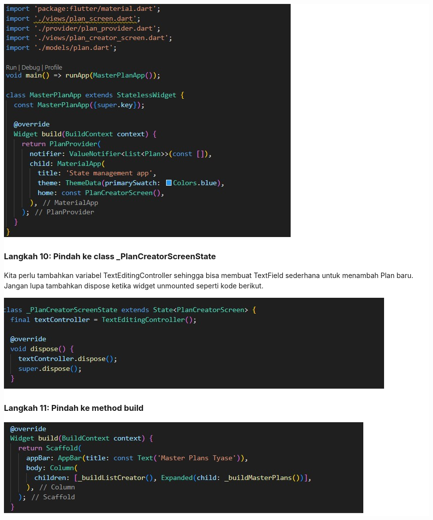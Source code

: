 <img src = "assets/gambar_35.jpg">

### Langkah 10: Pindah ke class \_PlanCreatorScreenState

Kita perlu tambahkan variabel TextEditingController sehingga bisa membuat TextField sederhana untuk menambah Plan baru. Jangan lupa tambahkan dispose ketika widget unmounted seperti kode berikut.

<img src = "assets/gambar_36.jpg">

### Langkah 11: Pindah ke method build

<img src = "assets/gambar_37.jpg">
